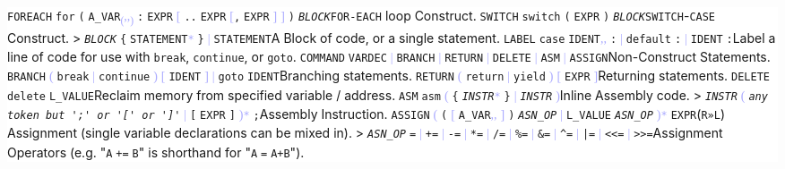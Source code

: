 <tr><td><code>FOREACH</code>                </td><td><code>for</code> <code>(</code> <code>A_VAR</code><font color='#AAAAFF' face='arial black'><sub>(</sub></font><font color='#AAAAFF' face='arial black'>,</font><font color='#AAAAFF' face='arial black'>,</font><font color='#AAAAFF' face='arial black'><sub>)</sub></font> <code>:</code> <code>EXPR</code> <font color='#AAAAFF' face='arial black'>[</font> <code>..</code> <code>EXPR</code> <font color='#AAAAFF' face='arial black'>[</font><code>,</code> <code>EXPR</code> <font color='#AAAAFF' face='arial black'>]</font> <font color='#AAAAFF' face='arial black'>]</font> <code>)</code> <i><code>BLOCK</code></i></td><td><code>FOR-EACH</code> loop Construct. </td></tr>
<tr><td><code>SWITCH</code>                 </td><td><code>switch</code> <code>(</code> <code>EXPR</code> <code>)</code> <i><code>BLOCK</code></i></td><td><code>SWITCH</code>-<code>CASE</code> Construct.</td></tr>
<tr><td>> <i><code>BLOCK</code></i>         </td><td><code>{</code> <code>STATEMENT</code><font color='#AAAAFF' face='arial black'><code>*</code></font> <code>}</code> <font color='#AAAAFF' face='arial black'>|</font> <code>STATEMENT</code></td><td>A Block of code, or a single statement.</td></tr>
<tr><td><code>LABEL</code>                  </td><td><code>case</code> <code>IDENT</code><font color='#AAAAFF' face='arial black'>,</font><font color='#AAAAFF' face='arial black'>,</font> <code>:</code> <font color='#AAAAFF' face='arial black'>|</font> <code>default</code> <code>:</code> <font color='#AAAAFF' face='arial black'>|</font> <code>IDENT</code> <code>:</code></td><td>Label a line of code for use with <code>break</code>, <code>continue</code>, or <code>goto</code>.</td></tr>
<tr><td><code>COMMAND</code>                </td><td><code>VARDEC</code> <font color='#AAAAFF' face='arial black'>|</font> <code>BRANCH</code> <font color='#AAAAFF' face='arial black'>|</font> <code>RETURN</code> <font color='#AAAAFF' face='arial black'>|</font> <code>DELETE</code> <font color='#AAAAFF' face='arial black'>|</font> <code>ASM</code> <font color='#AAAAFF' face='arial black'>|</font> <code>ASSIGN</code></td><td>Non-Construct Statements.             </td></tr>
<tr><td><code>BRANCH</code>                 </td><td><font color='#AAAAFF' face='arial black'>(</font> <code>break</code> <font color='#AAAAFF' face='arial black'>|</font> <code>continue</code> <font color='#AAAAFF' face='arial black'>)</font> <font color='#AAAAFF' face='arial black'>[</font> <code>IDENT</code> <font color='#AAAAFF' face='arial black'>]</font> <font color='#AAAAFF' face='arial black'>|</font> <code>goto</code> <code>IDENT</code></td><td>Branching statements.                 </td></tr>
<tr><td><code>RETURN</code>                 </td><td><font color='#AAAAFF' face='arial black'>(</font> <code>return</code> <font color='#AAAAFF' face='arial black'>|</font> <code>yield</code> <font color='#AAAAFF' face='arial black'>)</font> <font color='#AAAAFF' face='arial black'>[</font> <code>EXPR</code> <font color='#AAAAFF' face='arial black'>]</font></td><td>Returning statements.                 </td></tr>
<tr><td><code>DELETE</code>                 </td><td><code>delete</code> <code>L_VALUE</code></td><td>Reclaim memory from specified variable / address.</td></tr>
<tr><td><code>ASM</code>                    </td><td><code>asm</code> <font color='#AAAAFF' face='arial black'>(</font> <code>{</code> <i><code>INSTR</code></i><font color='#AAAAFF' face='arial black'><code>*</code></font> <code>}</code> <font color='#AAAAFF' face='arial black'>|</font> <i><code>INSTR</code></i> <font color='#AAAAFF' face='arial black'>)</font></td><td>Inline Assembly code.                 </td></tr>
<tr><td>> <i><code>INSTR</code></i>         </td><td><font color='#AAAAFF' face='arial black'>(</font> <i><code>any token but ';' or '[' or ']'</code></i> <font color='#AAAAFF' face='arial black'>|</font> <code>[</code>  <code>EXPR</code> <code>]</code> <font color='#AAAAFF' face='arial black'>)<code>*</code></font> <code>;</code></td><td>Assembly Instruction.                 </td></tr>
<tr><td><code>ASSIGN</code>                 </td><td><font color='#AAAAFF' face='arial black'>(</font> <code>(</code> <font color='#AAAAFF' face='arial black'>[</font> <code>A_VAR</code><font color='#AAAAFF' face='arial black'>,</font><font color='#AAAAFF' face='arial black'>,</font> <font color='#AAAAFF' face='arial black'>]</font> <code>)</code> <i><code>ASN_OP</code></i> <font color='#AAAAFF' face='arial black'>|</font> <code>L_VALUE</code> <i><code>ASN_OP</code></i> <font color='#AAAAFF' face='arial black'>)<code>*</code></font> <code>EXPR</code></td><td>(<code>R»L</code>) Assignment (single variable declarations can be mixed in).</td></tr>
<tr><td>> <i><code>ASN_OP</code></i>        </td><td><code>=</code> <font color='#AAAAFF' face='arial black'>|</font> <code>+=</code> <font color='#AAAAFF' face='arial black'>|</font> <code>-=</code> <font color='#AAAAFF' face='arial black'>|</font> <code>*=</code> <font color='#AAAAFF' face='arial black'>|</font> <code>/=</code> <font color='#AAAAFF' face='arial black'>|</font> <code>%=</code> <font color='#AAAAFF' face='arial black'>|</font> <code>&amp;=</code> <font color='#AAAAFF' face='arial black'>|</font> <code>^=</code> <font color='#AAAAFF' face='arial black'>|</font> <code>|=</code> <font color='#AAAAFF' face='arial black'>|</font> <code>&lt;&lt;=</code> <font color='#AAAAFF' face='arial black'>|</font> <code>&gt;&gt;=</code></td><td>Assignment Operators (e.g. "<code>A</code> <code>+=</code> <code>B</code>" is shorthand for "<code>A</code> <code>=</code> <code>A+B</code>").</td></tr>